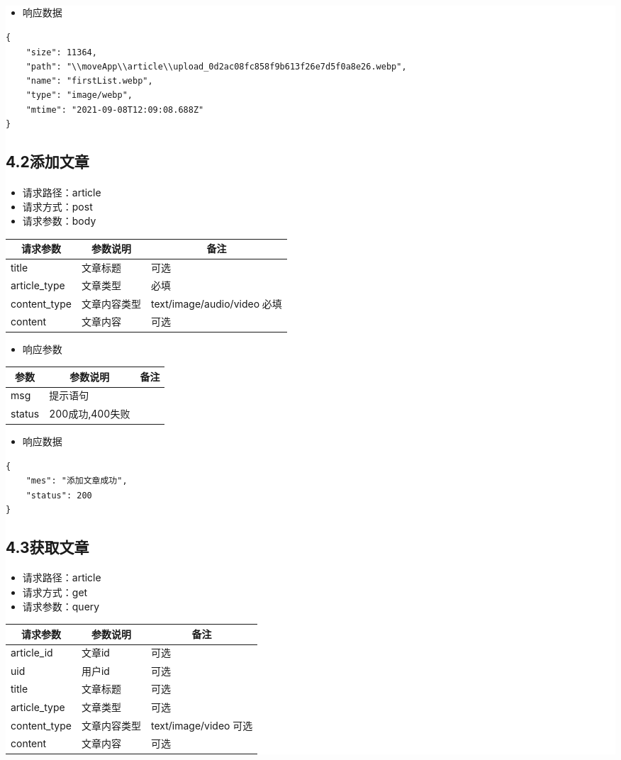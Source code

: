 - 响应数据

```
{
    "size": 11364,
    "path": "\\moveApp\\article\\upload_0d2ac08fc858f9b613f26e7d5f0a8e26.webp",
    "name": "firstList.webp",
    "type": "image/webp",
    "mtime": "2021-09-08T12:09:08.688Z"
}
```



## 4.2添加文章

- 请求路径：article
- 请求方式：post
- 请求参数：body

| 请求参数     | 参数说明     | 备注                        |
| ------------ | ------------ | --------------------------- |
| title        | 文章标题     | 可选                        |
| article_type | 文章类型     | 必填                        |
| content_type | 文章内容类型 | text/image/audio/video 必填 |
| content      | 文章内容     | 可选                        |

- 响应参数

| 参数   | 参数说明        | 备注 |
| ------ | --------------- | ---- |
| msg    | 提示语句        |      |
| status | 200成功,400失败 |      |

- 响应数据

```
{
    "mes": "添加文章成功",
    "status": 200
}
```



## 4.3获取文章

- 请求路径：article
- 请求方式：get
- 请求参数：query

| 请求参数     | 参数说明     | 备注                  |
| ------------ | ------------ | --------------------- |
| article_id   | 文章id       | 可选                  |
| uid          | 用户id       | 可选                  |
| title        | 文章标题     | 可选                  |
| article_type | 文章类型     | 可选                  |
| content_type | 文章内容类型 | text/image/video 可选 |
| content      | 文章内容     | 可选                  |
